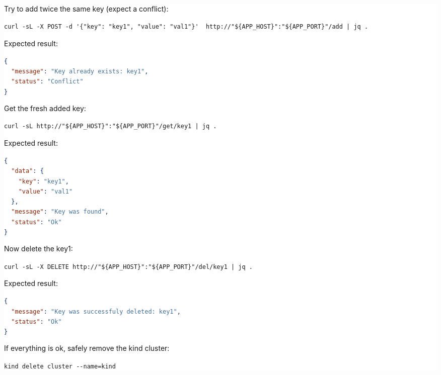 Try to add twice the same key (expect a conflict):

```shell
curl -sL -X POST -d '{"key": "key1", "value": "val1"}'  http://"${APP_HOST}":"${APP_PORT}"/add | jq .
```

Expected result:

```json
{
  "message": "Key already exists: key1",
  "status": "Conflict"
}
```

Get the fresh added key:

```shell
curl -sL http://"${APP_HOST}":"${APP_PORT}"/get/key1 | jq .
```

Expected result:

```json
{
  "data": {
    "key": "key1",
    "value": "val1"
  },
  "message": "Key was found",
  "status": "Ok"
}
```

Now delete the key1:

```shell
curl -sL -X DELETE http://"${APP_HOST}":"${APP_PORT}"/del/key1 | jq .
```

Expected result:

```json
{
  "message": "Key was successfuly deleted: key1",
  "status": "Ok"
}
```

If everything is ok, safely remove the kind cluster:

```shell
kind delete cluster --name=kind
```
